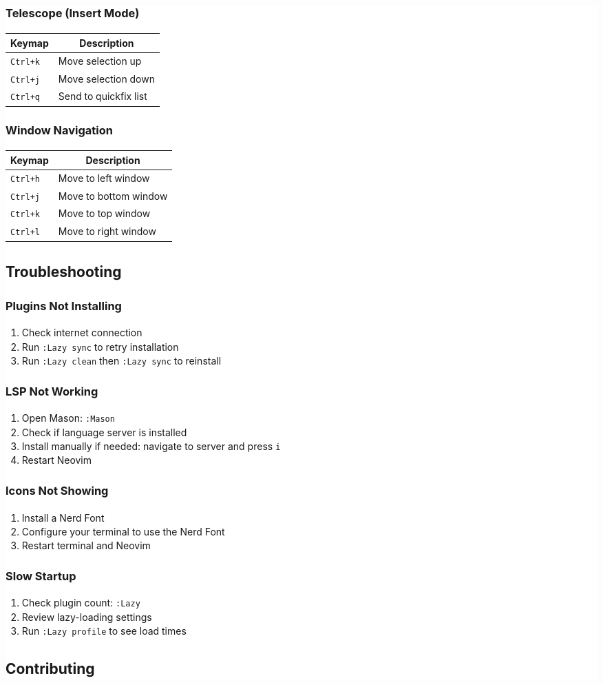 ### Telescope (Insert Mode)

| Keymap | Description |
|--------|-------------|
| `Ctrl+k` | Move selection up |
| `Ctrl+j` | Move selection down |
| `Ctrl+q` | Send to quickfix list |

### Window Navigation

| Keymap | Description |
|--------|-------------|
| `Ctrl+h` | Move to left window |
| `Ctrl+j` | Move to bottom window |
| `Ctrl+k` | Move to top window |
| `Ctrl+l` | Move to right window |

## Troubleshooting

### Plugins Not Installing

1. Check internet connection
2. Run `:Lazy sync` to retry installation
3. Run `:Lazy clean` then `:Lazy sync` to reinstall

### LSP Not Working

1. Open Mason: `:Mason`
2. Check if language server is installed
3. Install manually if needed: navigate to server and press `i`
4. Restart Neovim

### Icons Not Showing

1. Install a Nerd Font
2. Configure your terminal to use the Nerd Font
3. Restart terminal and Neovim

### Slow Startup

1. Check plugin count: `:Lazy`
2. Review lazy-loading settings
3. Run `:Lazy profile` to see load times

## Contributing
